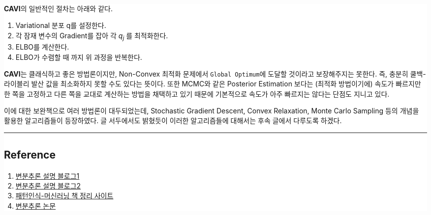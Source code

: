 **CAVI**의 일반적인 절차는 아래와 같다.  
1) Variational 분포 q를 설정한다.  
2) 각 잠재 변수의 Gradient를 잡아 각 $q_j$ 를 최적화한다.  
3) ELBO를 계산한다.  
4) ELBO가 수렴할 때 까지 위 과정을 반복한다.  

**CAVI**는 클래식하고 좋은 방법론이지만, Non-Convex 최적화 문제에서 `Global Optimum`에 도달할 것이라고 보장해주지는 못한다. 즉, 충분히 쿨백-라이블리 발산 값을 최소화하지 못할 수도 있다는 뜻이다. 또한 MCMC와 같은 Posterior Estimation 보다는 (최적화 방법이기에) 속도가 빠르지만 한 쪽을 고정하고 다른 쪽을 교대로 계산하는 방법을 채택하고 있기 때문에 기본적으로 속도가 아주 빠르지는 않다는 단점도 지니고 있다.  

이에 대한 보완책으로 여러 방법론이 대두되었는데, Stochastic Gradient Descent, Convex Relaxation, Monte Carlo Sampling 등의 개념을 활용한 알고리즘들이 등장하였다. 글 서두에서도 밝혔듯이 이러한 알고리즘들에 대해서는 후속 글에서 다루도록 하겠다.  


---
## Reference  
1) [변분추론 설명 블로그1](https://ratsgo.github.io/generative%20model/2017/12/19/vi/)  
2) [변분추론 설명 블로그2](https://zhiyzuo.github.io/VI/)  
3) [패턴인식-머신러닝 책 정리 사이트](http://norman3.github.io/prml/docs/chapter09/4.html)  
4) [변분추론 논문](https://arxiv.org/abs/1601.00670)